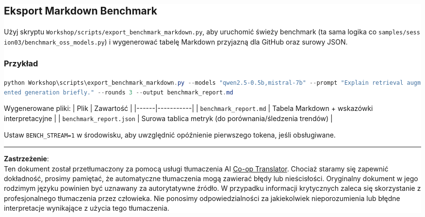 ## Eksport Markdown Benchmark

Użyj skryptu `Workshop/scripts/export_benchmark_markdown.py`, aby uruchomić świeży benchmark (ta sama logika co `samples/session03/benchmark_oss_models.py`) i wygenerować tabelę Markdown przyjazną dla GitHub oraz surowy JSON.

### Przykład

```powershell
python Workshop\scripts\export_benchmark_markdown.py --models "qwen2.5-0.5b,mistral-7b" --prompt "Explain retrieval augmented generation briefly." --rounds 3 --output benchmark_report.md
```

Wygenerowane pliki:
| Plik | Zawartość |
|------|-----------|
| `benchmark_report.md` | Tabela Markdown + wskazówki interpretacyjne |
| `benchmark_report.json` | Surowa tablica metryk (do porównania/śledzenia trendów) |

Ustaw `BENCH_STREAM=1` w środowisku, aby uwzględnić opóźnienie pierwszego tokena, jeśli obsługiwane.

---

**Zastrzeżenie**:  
Ten dokument został przetłumaczony za pomocą usługi tłumaczenia AI [Co-op Translator](https://github.com/Azure/co-op-translator). Chociaż staramy się zapewnić dokładność, prosimy pamiętać, że automatyczne tłumaczenia mogą zawierać błędy lub nieścisłości. Oryginalny dokument w jego rodzimym języku powinien być uznawany za autorytatywne źródło. W przypadku informacji krytycznych zaleca się skorzystanie z profesjonalnego tłumaczenia przez człowieka. Nie ponosimy odpowiedzialności za jakiekolwiek nieporozumienia lub błędne interpretacje wynikające z użycia tego tłumaczenia.